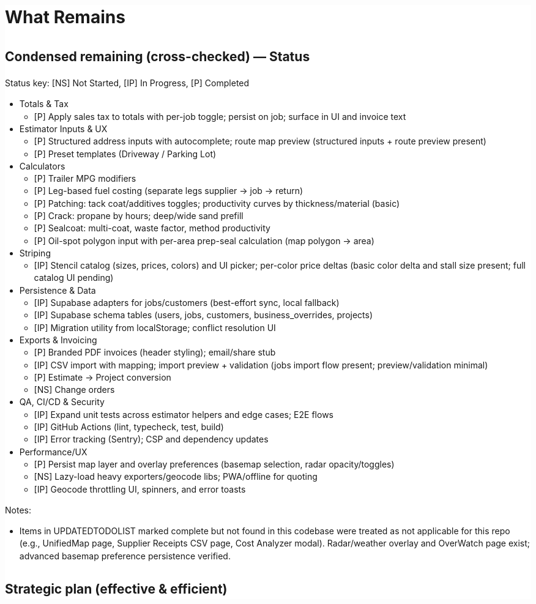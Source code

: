 # What Remains



## Condensed remaining (cross-checked) — Status

Status key: [NS] Not Started, [IP] In Progress, [P] Completed

- Totals & Tax
  - [P] Apply sales tax to totals with per-job toggle; persist on job; surface in UI and invoice text
- Estimator Inputs & UX
  - [P] Structured address inputs with autocomplete; route map preview (structured inputs + route preview present)
  - [P] Preset templates (Driveway / Parking Lot)
- Calculators
  - [P] Trailer MPG modifiers
  - [P] Leg-based fuel costing (separate legs supplier → job → return)
  - [P] Patching: tack coat/additives toggles; productivity curves by thickness/material (basic)
  - [P] Crack: propane by hours; deep/wide sand prefill
  - [P] Sealcoat: multi-coat, waste factor, method productivity
  - [P] Oil-spot polygon input with per-area prep-seal calculation (map polygon → area)
- Striping
  - [IP] Stencil catalog (sizes, prices, colors) and UI picker; per-color price deltas (basic color delta and stall size present; full catalog UI pending)
- Persistence & Data
  - [IP] Supabase adapters for jobs/customers (best-effort sync, local fallback)
  - [IP] Supabase schema tables (users, jobs, customers, business_overrides, projects)
  - [IP] Migration utility from localStorage; conflict resolution UI
- Exports & Invoicing
  - [P] Branded PDF invoices (header styling); email/share stub
  - [IP] CSV import with mapping; import preview + validation (jobs import flow present; preview/validation minimal)
  - [P] Estimate → Project conversion
  - [NS] Change orders
- QA, CI/CD & Security
  - [IP] Expand unit tests across estimator helpers and edge cases; E2E flows
  - [IP] GitHub Actions (lint, typecheck, test, build)
  - [IP] Error tracking (Sentry); CSP and dependency updates
- Performance/UX
  - [P] Persist map layer and overlay preferences (basemap selection, radar opacity/toggles)
  - [NS] Lazy-load heavy exporters/geocode libs; PWA/offline for quoting
  - [IP] Geocode throttling UI, spinners, and error toasts

Notes:

- Items in UPDATEDTODOLIST marked complete but not found in this codebase were treated as not applicable for this repo (e.g., UnifiedMap page, Supplier Receipts CSV page, Cost Analyzer modal). Radar/weather overlay and OverWatch page exist; advanced basemap preference persistence verified.

## Strategic plan (effective & efficient)
